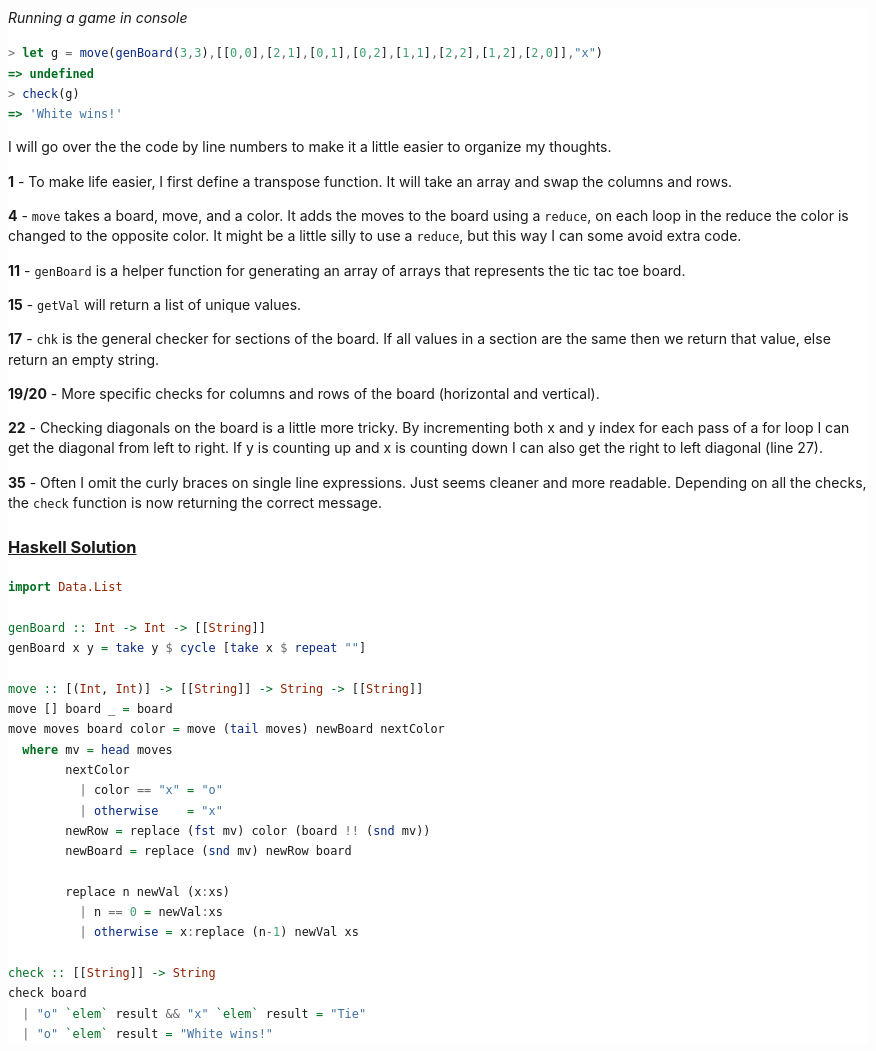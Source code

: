
*Running a game in console*

```javascript
> let g = move(genBoard(3,3),[[0,0],[2,1],[0,1],[0,2],[1,1],[2,2],[1,2],[2,0]],"x")
=> undefined
> check(g)
=> 'White wins!'
```

I will go over the the code by line numbers to make it a little easier
to organize my thoughts.

**1** - To make life easier, I first define a transpose function. It
will take an array and swap the columns and rows.

**4** - `move` takes a board, move, and a color. It adds the moves to
the board using a `reduce`, on each loop in the reduce the color is
changed to the opposite color. It might be a little silly to use a
`reduce`, but this way I can some avoid extra code.

**11** - `genBoard` is a helper function for generating an array of
arrays that represents the tic tac toe board.

**15** - `getVal` will return a list of unique values.

**17** - `chk` is the general checker for sections of the board. If all
values in a section are the same then we return that value, else return
an empty string.

**19/20** - More specific checks for columns and rows of the board
(horizontal and vertical).

**22** - Checking diagonals on the board is a little more tricky. By
incrementing both x and y index for each pass of a for loop I can get
the diagonal from left to right. If y is counting up and x is counting
down I can also get the right to left diagonal (line 27).

**35** - Often I omit the curly braces on single line expressions. Just
seems cleaner and more readable. Depending on all the checks, the
`check` function is now returning the correct message.

### [Haskell Solution](#Haskell-Solution-1 "Haskell Solution")

```haskell
import Data.List

genBoard :: Int -> Int -> [[String]]
genBoard x y = take y $ cycle [take x $ repeat ""]

move :: [(Int, Int)] -> [[String]] -> String -> [[String]]
move [] board _ = board
move moves board color = move (tail moves) newBoard nextColor
  where mv = head moves
        nextColor 
          | color == "x" = "o"
          | otherwise    = "x"
        newRow = replace (fst mv) color (board !! (snd mv))
        newBoard = replace (snd mv) newRow board
        
        replace n newVal (x:xs)
          | n == 0 = newVal:xs
          | otherwise = x:replace (n-1) newVal xs 

check :: [[String]] -> String
check board
  | "o" `elem` result && "x" `elem` result = "Tie"
  | "o" `elem` result = "White wins!"
```